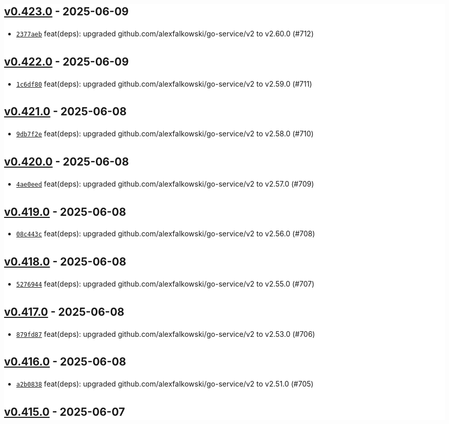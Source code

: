 ## [v0.423.0](https://github.com/alexfalkowski/go-client-template/releases/tag/v0.423.0) - 2025-06-09

- [`2377aeb`](https://github.com/alexfalkowski/go-client-template/commit/2377aeb4ee3bf1aa186f2ffa7008736471299d19) feat(deps): upgraded github.com/alexfalkowski/go-service/v2 to v2.60.0 (#712)

## [v0.422.0](https://github.com/alexfalkowski/go-client-template/releases/tag/v0.422.0) - 2025-06-09

- [`1c6df80`](https://github.com/alexfalkowski/go-client-template/commit/1c6df800aa60be7f0502db64622d50b2e8498130) feat(deps): upgraded github.com/alexfalkowski/go-service/v2 to v2.59.0 (#711)

## [v0.421.0](https://github.com/alexfalkowski/go-client-template/releases/tag/v0.421.0) - 2025-06-08

- [`9db7f2e`](https://github.com/alexfalkowski/go-client-template/commit/9db7f2ea9f2c603b0797e7424ecdea2640561231) feat(deps): upgraded github.com/alexfalkowski/go-service/v2 to v2.58.0 (#710)

## [v0.420.0](https://github.com/alexfalkowski/go-client-template/releases/tag/v0.420.0) - 2025-06-08

- [`4ae0eed`](https://github.com/alexfalkowski/go-client-template/commit/4ae0eed0d7bc1088031d44d2ea0d3169f7721033) feat(deps): upgraded github.com/alexfalkowski/go-service/v2 to v2.57.0 (#709)

## [v0.419.0](https://github.com/alexfalkowski/go-client-template/releases/tag/v0.419.0) - 2025-06-08

- [`08c443c`](https://github.com/alexfalkowski/go-client-template/commit/08c443c841eb1415774cb4dfda82fe2c54dca47b) feat(deps): upgraded github.com/alexfalkowski/go-service/v2 to v2.56.0 (#708)

## [v0.418.0](https://github.com/alexfalkowski/go-client-template/releases/tag/v0.418.0) - 2025-06-08

- [`5276944`](https://github.com/alexfalkowski/go-client-template/commit/52769449b87531e8c7d038ccdd9f8688909f2400) feat(deps): upgraded github.com/alexfalkowski/go-service/v2 to v2.55.0 (#707)

## [v0.417.0](https://github.com/alexfalkowski/go-client-template/releases/tag/v0.417.0) - 2025-06-08

- [`879fd87`](https://github.com/alexfalkowski/go-client-template/commit/879fd8702064c9697a5ccec272543aeaa4d2e67a) feat(deps): upgraded github.com/alexfalkowski/go-service/v2 to v2.53.0 (#706)

## [v0.416.0](https://github.com/alexfalkowski/go-client-template/releases/tag/v0.416.0) - 2025-06-08

- [`a2b0838`](https://github.com/alexfalkowski/go-client-template/commit/a2b0838c6eac6769371ae75e5de1df213658b603) feat(deps): upgraded github.com/alexfalkowski/go-service/v2 to v2.51.0 (#705)

## [v0.415.0](https://github.com/alexfalkowski/go-client-template/releases/tag/v0.415.0) - 2025-06-07
